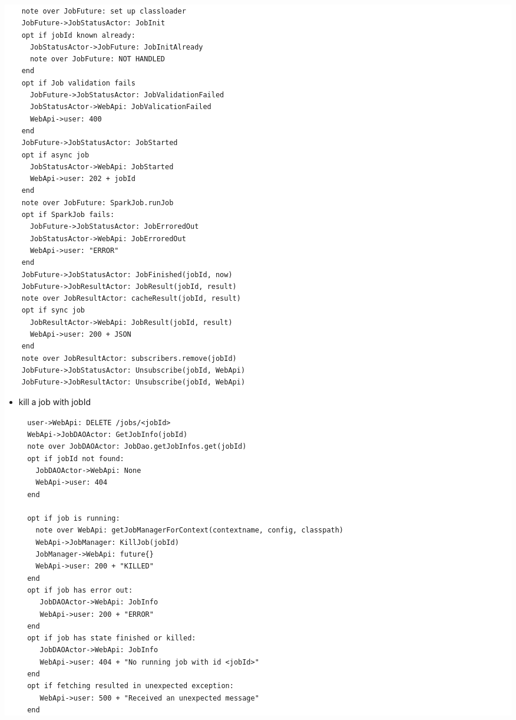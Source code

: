         note over JobFuture: set up classloader
        JobFuture->JobStatusActor: JobInit
        opt if jobId known already:
          JobStatusActor->JobFuture: JobInitAlready
          note over JobFuture: NOT HANDLED
        end
        opt if Job validation fails
          JobFuture->JobStatusActor: JobValidationFailed
          JobStatusActor->WebApi: JobValicationFailed
          WebApi->user: 400
        end
        JobFuture->JobStatusActor: JobStarted
        opt if async job
          JobStatusActor->WebApi: JobStarted
          WebApi->user: 202 + jobId
        end
        note over JobFuture: SparkJob.runJob
        opt if SparkJob fails:
          JobFuture->JobStatusActor: JobErroredOut
          JobStatusActor->WebApi: JobErroredOut
          WebApi->user: "ERROR"
        end
        JobFuture->JobStatusActor: JobFinished(jobId, now)
        JobFuture->JobResultActor: JobResult(jobId, result)
        note over JobResultActor: cacheResult(jobId, result)
        opt if sync job
          JobResultActor->WebApi: JobResult(jobId, result)
          WebApi->user: 200 + JSON
        end
        note over JobResultActor: subscribers.remove(jobId)
        JobFuture->JobStatusActor: Unsubscribe(jobId, WebApi)
        JobFuture->JobResultActor: Unsubscribe(jobId, WebApi)

- kill a job with jobId

        user->WebApi: DELETE /jobs/<jobId>
        WebApi->JobDAOActor: GetJobInfo(jobId)
        note over JobDAOActor: JobDao.getJobInfos.get(jobId)
        opt if jobId not found:
          JobDAOActor->WebApi: None
          WebApi->user: 404
        end

        opt if job is running:
          note over WebApi: getJobManagerForContext(contextname, config, classpath)
          WebApi->JobManager: KillJob(jobId)
          JobManager->WebApi: future{}
          WebApi->user: 200 + "KILLED"
        end
        opt if job has error out:
           JobDAOActor->WebApi: JobInfo
           WebApi->user: 200 + "ERROR"
        end
        opt if job has state finished or killed:
           JobDAOActor->WebApi: JobInfo
           WebApi->user: 404 + "No running job with id <jobId>"
        end
        opt if fetching resulted in unexpected exception:
           WebApi->user: 500 + "Received an unexpected message"
        end
